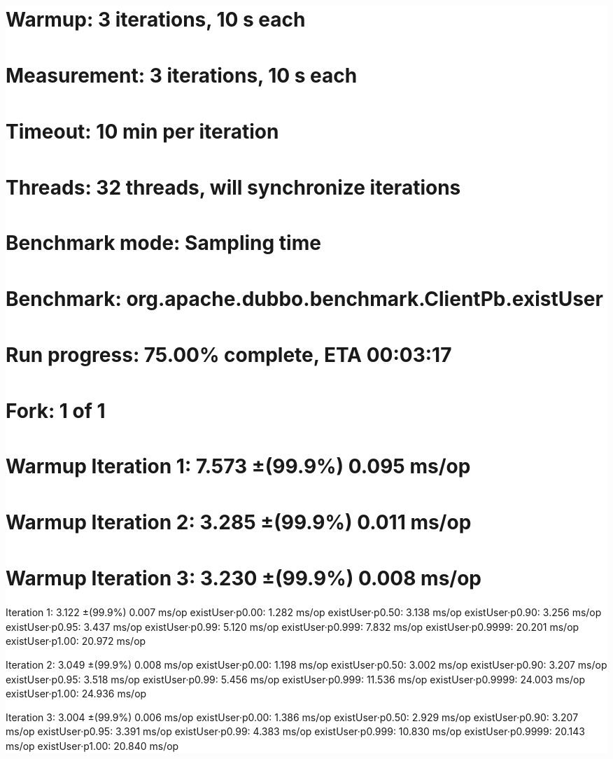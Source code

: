 # Warmup: 3 iterations, 10 s each
# Measurement: 3 iterations, 10 s each
# Timeout: 10 min per iteration
# Threads: 32 threads, will synchronize iterations
# Benchmark mode: Sampling time
# Benchmark: org.apache.dubbo.benchmark.ClientPb.existUser

# Run progress: 75.00% complete, ETA 00:03:17
# Fork: 1 of 1
# Warmup Iteration   1: 7.573 ±(99.9%) 0.095 ms/op
# Warmup Iteration   2: 3.285 ±(99.9%) 0.011 ms/op
# Warmup Iteration   3: 3.230 ±(99.9%) 0.008 ms/op
Iteration   1: 3.122 ±(99.9%) 0.007 ms/op
                 existUser·p0.00:   1.282 ms/op
                 existUser·p0.50:   3.138 ms/op
                 existUser·p0.90:   3.256 ms/op
                 existUser·p0.95:   3.437 ms/op
                 existUser·p0.99:   5.120 ms/op
                 existUser·p0.999:  7.832 ms/op
                 existUser·p0.9999: 20.201 ms/op
                 existUser·p1.00:   20.972 ms/op

Iteration   2: 3.049 ±(99.9%) 0.008 ms/op
                 existUser·p0.00:   1.198 ms/op
                 existUser·p0.50:   3.002 ms/op
                 existUser·p0.90:   3.207 ms/op
                 existUser·p0.95:   3.518 ms/op
                 existUser·p0.99:   5.456 ms/op
                 existUser·p0.999:  11.536 ms/op
                 existUser·p0.9999: 24.003 ms/op
                 existUser·p1.00:   24.936 ms/op

Iteration   3: 3.004 ±(99.9%) 0.006 ms/op
                 existUser·p0.00:   1.386 ms/op
                 existUser·p0.50:   2.929 ms/op
                 existUser·p0.90:   3.207 ms/op
                 existUser·p0.95:   3.391 ms/op
                 existUser·p0.99:   4.383 ms/op
                 existUser·p0.999:  10.830 ms/op
                 existUser·p0.9999: 20.143 ms/op
                 existUser·p1.00:   20.840 ms/op
